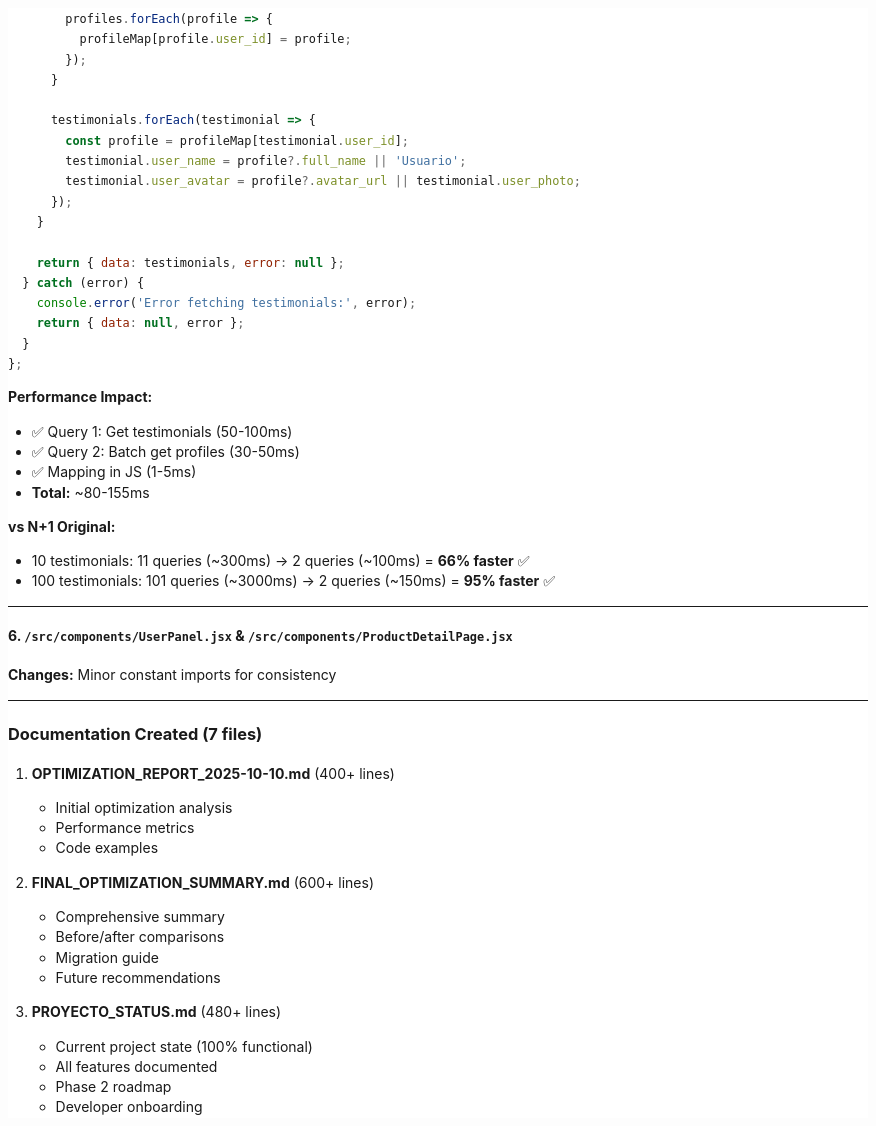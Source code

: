 ```javascript
        profiles.forEach(profile => {
          profileMap[profile.user_id] = profile;
        });
      }

      testimonials.forEach(testimonial => {
        const profile = profileMap[testimonial.user_id];
        testimonial.user_name = profile?.full_name || 'Usuario';
        testimonial.user_avatar = profile?.avatar_url || testimonial.user_photo;
      });
    }

    return { data: testimonials, error: null };
  } catch (error) {
    console.error('Error fetching testimonials:', error);
    return { data: null, error };
  }
};
```

**Performance Impact:**
- ✅ Query 1: Get testimonials (50-100ms)
- ✅ Query 2: Batch get profiles (30-50ms)
- ✅ Mapping in JS (1-5ms)
- **Total:** ~80-155ms

**vs N+1 Original:**
- 10 testimonials: 11 queries (~300ms) → 2 queries (~100ms) = **66% faster** ✅
- 100 testimonials: 101 queries (~3000ms) → 2 queries (~150ms) = **95% faster** ✅

---

#### 6. `/src/components/UserPanel.jsx` & `/src/components/ProductDetailPage.jsx`
**Changes:** Minor constant imports for consistency

---

### Documentation Created (7 files)

1. **OPTIMIZATION_REPORT_2025-10-10.md** (400+ lines)
   - Initial optimization analysis
   - Performance metrics
   - Code examples

2. **FINAL_OPTIMIZATION_SUMMARY.md** (600+ lines)
   - Comprehensive summary
   - Before/after comparisons
   - Migration guide
   - Future recommendations

3. **PROYECTO_STATUS.md** (480+ lines)
   - Current project state (100% functional)
   - All features documented
   - Phase 2 roadmap
   - Developer onboarding
